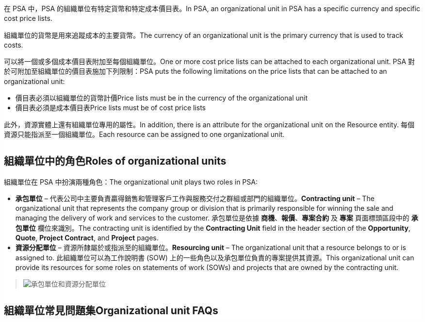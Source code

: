 <span data-ttu-id="b4bf4-108">在 PSA 中，PSA 的組織單位有特定貨幣和特定成本價目表。</span><span class="sxs-lookup"><span data-stu-id="b4bf4-108">In PSA, an organizational unit in PSA has a specific currency and specific cost price lists.</span></span>

<span data-ttu-id="b4bf4-109">組織單位的貨幣是用來追蹤成本的主要貨幣。</span><span class="sxs-lookup"><span data-stu-id="b4bf4-109">The currency of an organizational unit is the primary currency that is used to track costs.</span></span>

<span data-ttu-id="b4bf4-110">可以將一個或多個成本價目表附加至每個組織單位。</span><span class="sxs-lookup"><span data-stu-id="b4bf4-110">One or more cost price lists can be attached to each organizational unit.</span></span> <span data-ttu-id="b4bf4-111">PSA 對於可附加至組織單位的價目表施加下列限制：</span><span class="sxs-lookup"><span data-stu-id="b4bf4-111">PSA puts the following limitations on the price lists that can be attached to an organizational unit:</span></span>

- <span data-ttu-id="b4bf4-112">價目表必須以組織單位的貨幣計價</span><span class="sxs-lookup"><span data-stu-id="b4bf4-112">Price lists must be in the currency of the organizational unit</span></span>
- <span data-ttu-id="b4bf4-113">價目表必須是成本價目表</span><span class="sxs-lookup"><span data-stu-id="b4bf4-113">Price lists must be of cost price lists</span></span>

<span data-ttu-id="b4bf4-114">此外，資源實體上還有組織單位專用的屬性。</span><span class="sxs-lookup"><span data-stu-id="b4bf4-114">In addition, there is an attribute for the organizational unit on the Resource entity.</span></span> <span data-ttu-id="b4bf4-115">每個資源只能指派至一個組織單位。</span><span class="sxs-lookup"><span data-stu-id="b4bf4-115">Each resource can be assigned to one organizational unit.</span></span>

## <a name="roles-of-organizational-units"></a><span data-ttu-id="b4bf4-116">組織單位中的角色</span><span class="sxs-lookup"><span data-stu-id="b4bf4-116">Roles of organizational units</span></span>

<span data-ttu-id="b4bf4-117">組織單位在 PSA 中扮演兩種角色：</span><span class="sxs-lookup"><span data-stu-id="b4bf4-117">The organizational unit plays two roles in PSA:</span></span>

- <span data-ttu-id="b4bf4-118">**承包單位** – 代表公司中主要負責贏得銷售和管理客戶工作與服務交付之群組或部門的組織單位。</span><span class="sxs-lookup"><span data-stu-id="b4bf4-118">**Contracting unit** – The organizational unit that represents the company group or division that is primarily responsible for winning the sale and managing the delivery of work and services to the customer.</span></span> <span data-ttu-id="b4bf4-119">承包單位是依據 **商機**、**報價**、**專案合約** 及 **專案** 頁面標頭區段中的 **承包單位** 欄位來識別。</span><span class="sxs-lookup"><span data-stu-id="b4bf4-119">The contracting unit is identified by the **Contracting Unit** field in the header section of the **Opportunity**, **Quote**, **Project Contract**, and **Project** pages.</span></span>
- <span data-ttu-id="b4bf4-120">**資源分配單位** – 資源所隸屬於或指派至的組織單位。</span><span class="sxs-lookup"><span data-stu-id="b4bf4-120">**Resourcing unit** – The organizational unit that a resource belongs to or is assigned to.</span></span> <span data-ttu-id="b4bf4-121">此組織單位可以為工作說明書 (SOW) 上的一些角色以及承包單位負責的專案提供其資源。</span><span class="sxs-lookup"><span data-stu-id="b4bf4-121">This organizational unit can provide its resources for some roles on statements of work (SOWs) and projects that are owned by the contracting unit.</span></span>

> ![承包單位和資源分配單位](media/advanced-1.png)

## <a name="organizational-unit-faqs"></a><span data-ttu-id="b4bf4-123">組織單位常見問題集</span><span class="sxs-lookup"><span data-stu-id="b4bf4-123">Organizational unit FAQs</span></span>
